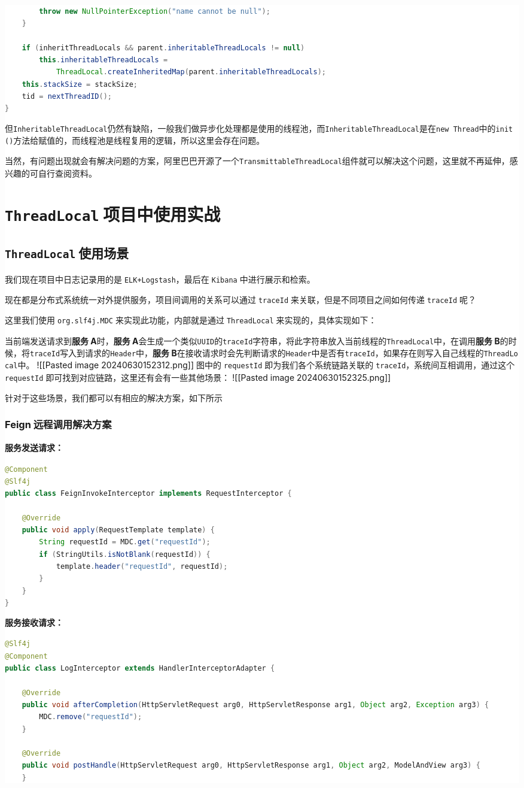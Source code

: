 ```java
        throw new NullPointerException("name cannot be null");
    }

    if (inheritThreadLocals && parent.inheritableThreadLocals != null)
        this.inheritableThreadLocals =
            ThreadLocal.createInheritedMap(parent.inheritableThreadLocals);
    this.stackSize = stackSize;
    tid = nextThreadID();
}
```
但`InheritableThreadLocal`仍然有缺陷，一般我们做异步化处理都是使用的线程池，而`InheritableThreadLocal`是在`new Thread`中的`init()`方法给赋值的，而线程池是线程复用的逻辑，所以这里会存在问题。

当然，有问题出现就会有解决问题的方案，阿里巴巴开源了一个`TransmittableThreadLocal`组件就可以解决这个问题，这里就不再延伸，感兴趣的可自行查阅资料。

# `ThreadLocal` 项目中使用实战
## `ThreadLocal` 使用场景
我们现在项目中日志记录用的是 `ELK+Logstash`，最后在 `Kibana` 中进行展示和检索。

现在都是分布式系统统一对外提供服务，项目间调用的关系可以通过 `traceId` 来关联，但是不同项目之间如何传递 `traceId` 呢？

这里我们使用 `org.slf4j.MDC` 来实现此功能，内部就是通过 `ThreadLocal` 来实现的，具体实现如下：

当前端发送请求到**服务 A**时，**服务 A**会生成一个类似`UUID`的`traceId`字符串，将此字符串放入当前线程的`ThreadLocal`中，在调用**服务 B**的时候，将`traceId`写入到请求的`Header`中，**服务 B**在接收请求时会先判断请求的`Header`中是否有`traceId`，如果存在则写入自己线程的`ThreadLocal`中。
![[Pasted image 20240630152312.png]]
图中的 `requestId` 即为我们各个系统链路关联的 `traceId`，系统间互相调用，通过这个 `requestId` 即可找到对应链路，这里还有会有一些其他场景：
![[Pasted image 20240630152325.png]]

针对于这些场景，我们都可以有相应的解决方案，如下所示
### Feign 远程调用解决方案
**服务发送请求：**
```java
@Component
@Slf4j
public class FeignInvokeInterceptor implements RequestInterceptor {

    @Override
    public void apply(RequestTemplate template) {
        String requestId = MDC.get("requestId");
        if (StringUtils.isNotBlank(requestId)) {
            template.header("requestId", requestId);
        }
    }
}
```
**服务接收请求：**
```java
@Slf4j
@Component
public class LogInterceptor extends HandlerInterceptorAdapter {

    @Override
    public void afterCompletion(HttpServletRequest arg0, HttpServletResponse arg1, Object arg2, Exception arg3) {
        MDC.remove("requestId");
    }

    @Override
    public void postHandle(HttpServletRequest arg0, HttpServletResponse arg1, Object arg2, ModelAndView arg3) {
    }
```